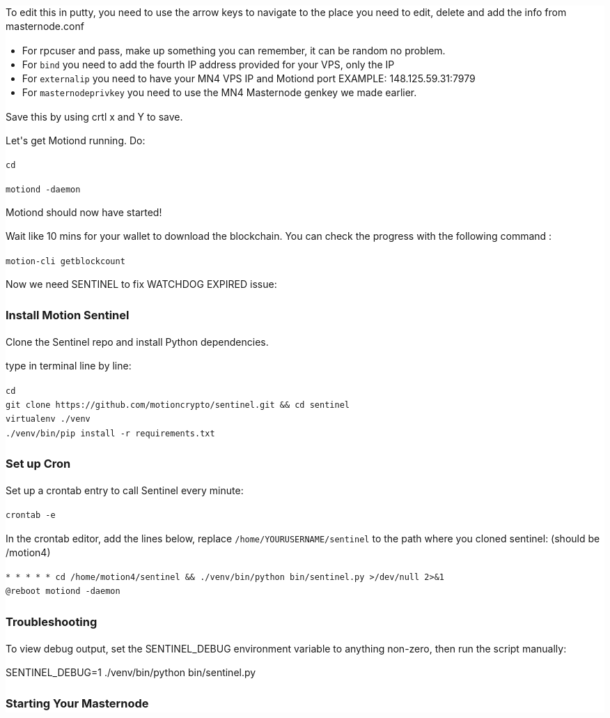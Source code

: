 To edit this in putty, you need to use the arrow keys to navigate to the place you need to edit, delete and add the info from masternode.conf
- For rpcuser and pass, make up something you can remember, it can be random no problem.
- For `bind` you need to add the fourth IP address provided for your VPS, only the IP
- For `externalip` you need to have your MN4 VPS IP and Motiond port EXAMPLE: 148.125.59.31:7979
- For  `masternodeprivkey` you need to use the MN4 Masternode genkey we made earlier.

Save this by using crtl x and Y to save.

Let's get Motiond running. Do:

`cd`

`motiond -daemon`

Motiond should now have started! 

Wait like 10 mins for your wallet to download the blockchain. You can check the progress with the following command :

`motion-cli getblockcount`

Now we need SENTINEL to fix WATCHDOG EXPIRED issue:

### Install Motion Sentinel
Clone the Sentinel repo and install Python dependencies.

type in terminal line by line:

```
cd
git clone https://github.com/motioncrypto/sentinel.git && cd sentinel
virtualenv ./venv
./venv/bin/pip install -r requirements.txt
```

### Set up Cron
Set up a crontab entry to call Sentinel every minute:

`crontab -e`

In the crontab editor, add the lines below, replace `/home/YOURUSERNAME/sentinel` to the path where you cloned sentinel: (should be /motion4)


```
* * * * * cd /home/motion4/sentinel && ./venv/bin/python bin/sentinel.py >/dev/null 2>&1
@reboot motiond -daemon
```

### Troubleshooting
To view debug output, set the SENTINEL_DEBUG environment variable to anything non-zero, then run the script manually:

SENTINEL_DEBUG=1 ./venv/bin/python bin/sentinel.py


### Starting Your Masternode
